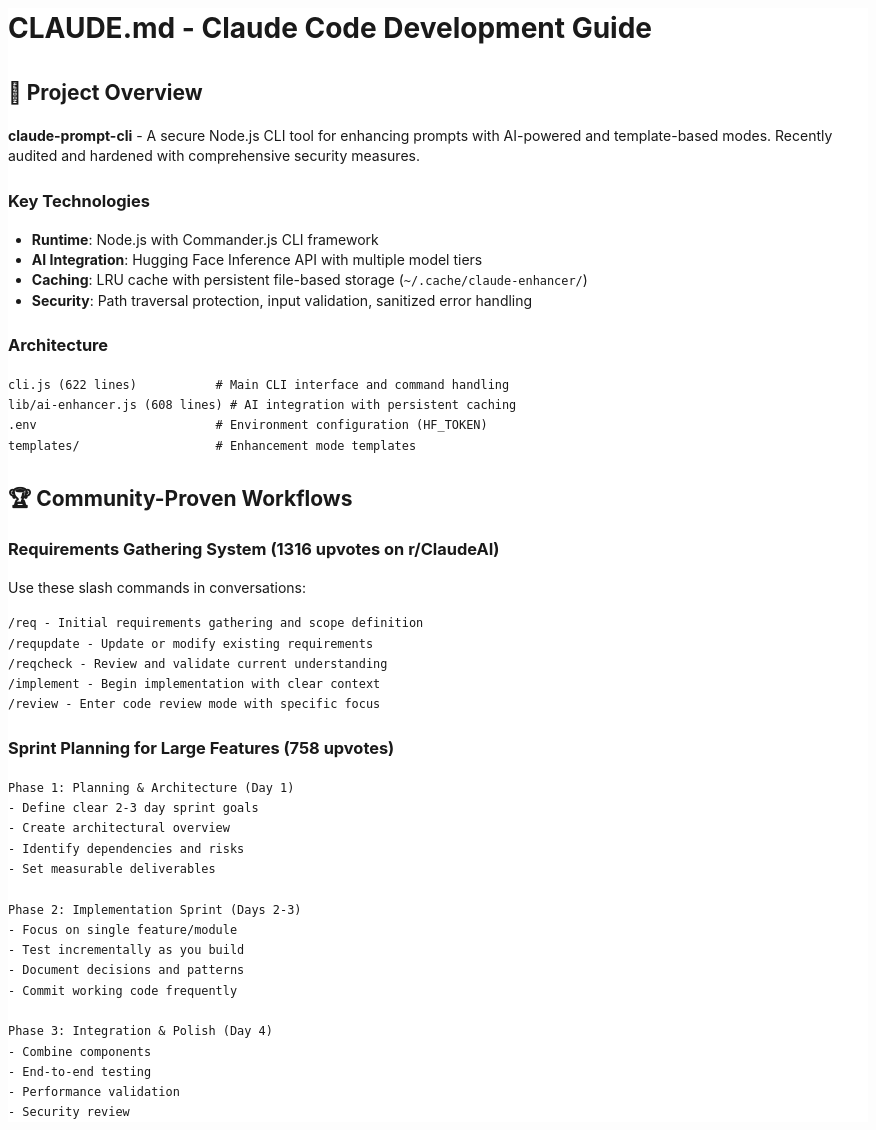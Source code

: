 # CLAUDE.md - Claude Code Development Guide

## 🎯 Project Overview

**claude-prompt-cli** - A secure Node.js CLI tool for enhancing prompts with AI-powered and template-based modes. Recently audited and hardened with comprehensive security measures.

### Key Technologies
- **Runtime**: Node.js with Commander.js CLI framework
- **AI Integration**: Hugging Face Inference API with multiple model tiers
- **Caching**: LRU cache with persistent file-based storage (`~/.cache/claude-enhancer/`)
- **Security**: Path traversal protection, input validation, sanitized error handling

### Architecture
```
cli.js (622 lines)           # Main CLI interface and command handling
lib/ai-enhancer.js (608 lines) # AI integration with persistent caching
.env                         # Environment configuration (HF_TOKEN)
templates/                   # Enhancement mode templates
```

## 🏆 Community-Proven Workflows

### Requirements Gathering System (1316 upvotes on r/ClaudeAI)
Use these slash commands in conversations:
```
/req - Initial requirements gathering and scope definition
/requpdate - Update or modify existing requirements
/reqcheck - Review and validate current understanding
/implement - Begin implementation with clear context
/review - Enter code review mode with specific focus
```

### Sprint Planning for Large Features (758 upvotes)
```
Phase 1: Planning & Architecture (Day 1)
- Define clear 2-3 day sprint goals
- Create architectural overview
- Identify dependencies and risks
- Set measurable deliverables

Phase 2: Implementation Sprint (Days 2-3)
- Focus on single feature/module
- Test incrementally as you build
- Document decisions and patterns
- Commit working code frequently

Phase 3: Integration & Polish (Day 4)
- Combine components
- End-to-end testing
- Performance validation
- Security review
```
